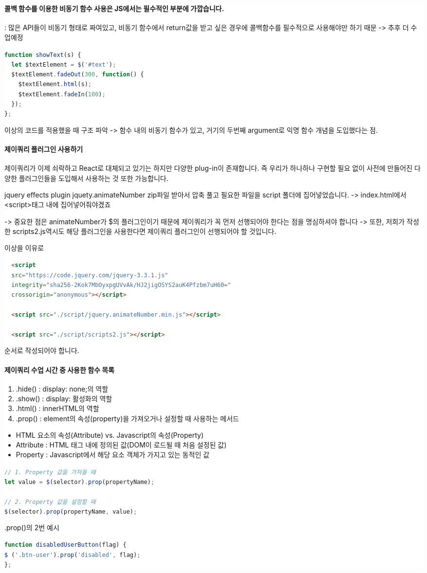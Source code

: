#### 콜백 함수를 이용한 비동기 함수 사용은 JS에서는 필수적인 부분에 가깝습니다.

: 많은 API들이 비동기 형태로 짜여있고, 비동기 함수에서 return값을 받고 싶은 경우에 콜백함수를 필수적으로 사용해야만 하기 때문 -> 추후 더 수업예정

```javascript
function showText(s) {
  let $textElement = $('#text');
  $textElement.fadeOut(300, function() {
    $textElement.html(s);
    $textElement.fadeIn(100);
  });
};
```

이상의 코드를 적용했을 때 구조 파악 -> 함수 내의 비동기 함수가 있고, 거기의 두번째 argument로 익명 함수 개념을 도입했다는 점.

#### 제이쿼리 플러그인 사용하기

제이쿼리가 이제 쇠락하고 React로 대체되고 있기는 하지만 다양한 plug-in이 존재합니다.
즉 우리가 하나하나 구현할 필요 없이 사전에 만들어진 다양한 플러그인들을 도입해서 사용하는 것 또한 가능합니다.

jquery effects plugin
jquety.animateNumber
zip파일 받아서 압축 풀고 필요한 파일을 script 폴더에 집어넣었습니다.
-> index.html에서 \<script>태그 내에 집어넣어줘야겠죠

-> 중요한 점은 animateNumber가 $의 플러그인이기 때문에 제이쿼리가 꼭 먼저 선행되어야 한다는 점을 명심하셔야 합니다
-> 또한, 저희가 작성한 scripts2.js역시도 해당 플러그인을 사용한다면 제이쿼리 플러그인이 선행되어야 할 것입니다.

이상을 이유로
```HTML
  <script
  src="https://code.jquery.com/jquery-3.3.1.js"
  integrity="sha256-2Kok7MbOyxpgUVvAk/HJ2jigOSYS2auK4Pfzbm7uH60="
  crossorigin="anonymous"></script>

  <script src="./script/jquery.animateNumber.min.js"></script>

  <script src="./script/scripts2.js"></script>
```
순서로 작성되어야 합니다.



#### 제이쿼리 수업 시간 중 사용한 함수 목록
1. .hide() : display: none;의 역할
2. .show() : display: 활성화의 역할
3. .html() : innerHTML의 역할
4. .prop() : element의 속성(property)을 가져오거나 설정할 때 사용하는 메서드

- HTML 요소의 속성(Attribute) vs. Javascript의 속성(Property)
- Attribute : HTML 태그 내에 정의된 값(DOM이 로드될 때 처음 설정된 값)
- Property : Javascript에서 해당 요소 객체가 가지고 있는 동적인 값

```javascript
// 1. Property 값을 가져올 때
let value = $(selector).prop(propertyName);

// 2. Property 값을 설정할 때
$(selector).prop(propertyName, value);
```
.prop()의 2번 예시
```javascript
function disabledUserButton(flag) {
$ ('.btn-user').prop('disabled', flag);
};
```
